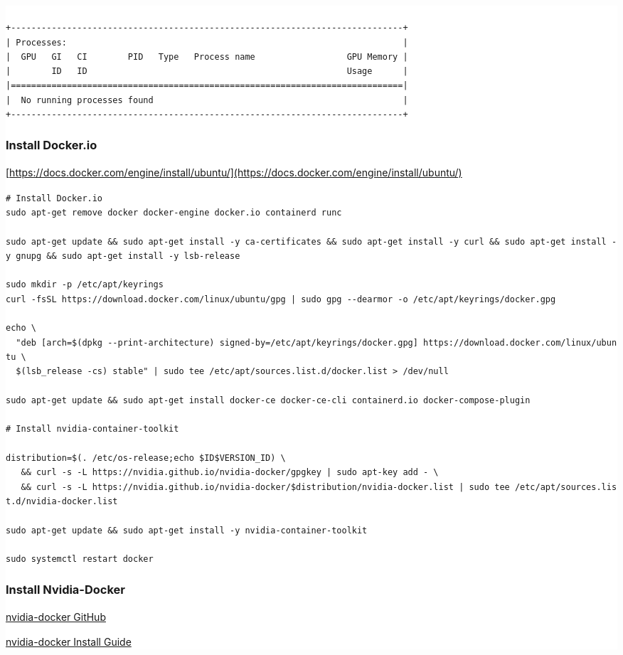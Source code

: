 ```ubuntu-server

+-----------------------------------------------------------------------------+
| Processes:                                                                  |
|  GPU   GI   CI        PID   Type   Process name                  GPU Memory |
|        ID   ID                                                   Usage      |
|=============================================================================|
|  No running processes found                                                 |
+-----------------------------------------------------------------------------+

```

### Install Docker.io

[https://docs.docker.com/engine/install/ubuntu/](https://docs.docker.com/engine/install/ubuntu/)

```ubuntu-server
# Install Docker.io
sudo apt-get remove docker docker-engine docker.io containerd runc

sudo apt-get update && sudo apt-get install -y ca-certificates && sudo apt-get install -y curl && sudo apt-get install -y gnupg && sudo apt-get install -y lsb-release

sudo mkdir -p /etc/apt/keyrings
curl -fsSL https://download.docker.com/linux/ubuntu/gpg | sudo gpg --dearmor -o /etc/apt/keyrings/docker.gpg

echo \
  "deb [arch=$(dpkg --print-architecture) signed-by=/etc/apt/keyrings/docker.gpg] https://download.docker.com/linux/ubuntu \
  $(lsb_release -cs) stable" | sudo tee /etc/apt/sources.list.d/docker.list > /dev/null

sudo apt-get update && sudo apt-get install docker-ce docker-ce-cli containerd.io docker-compose-plugin

# Install nvidia-container-toolkit

distribution=$(. /etc/os-release;echo $ID$VERSION_ID) \
   && curl -s -L https://nvidia.github.io/nvidia-docker/gpgkey | sudo apt-key add - \
   && curl -s -L https://nvidia.github.io/nvidia-docker/$distribution/nvidia-docker.list | sudo tee /etc/apt/sources.list.d/nvidia-docker.list

sudo apt-get update && sudo apt-get install -y nvidia-container-toolkit

sudo systemctl restart docker
```

### Install Nvidia-Docker

[nvidia-docker GitHub](https://github.com/NVIDIA/nvidia-docker)

[nvidia-docker Install Guide](https://docs.nvidia.com/datacenter/cloud-native/container-toolkit/install-guide.html#docker)
